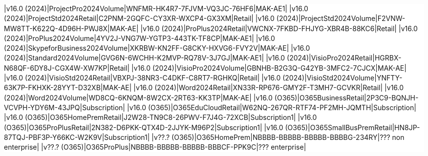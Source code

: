 |v16.0 (2024)|ProjectPro2024Volume|WNFMR-HK4R7-7FJVM-VQ3JC-76HF6|MAK-AE1|
|v16.0 (2024)|ProjectStd2024Retail|C2PNM-2GQFC-CY3XR-WXCP4-GX3XM|Retail|
|v16.0 (2024)|ProjectStd2024Volume|F2VNW-MW8TT-K622Q-4D96H-PWJ8X|MAK-AE|
|v16.0 (2024)|ProPlus2024Retail|VWCNX-7FKBD-FHJYG-XBR4B-88KC6|Retail|
|v16.0 (2024)|ProPlus2024Volume|4YV2J-VNG7W-YGTP3-443TK-TF8CP|MAK-AE1|
|v16.0 (2024)|SkypeforBusiness2024Volume|XKRBW-KN2FF-G8CKY-HXVG6-FVY2V|MAK-AE|
|v16.0 (2024)|Standard2024Volume|GVG6N-6WCHH-K2MVP-RQ78V-3J7GJ|MAK-AE1|
|v16.0 (2024)|VisioPro2024Retail|HGRBX-N68QF-6DY8J-CGX4W-XW7KP|Retail|
|v16.0 (2024)|VisioPro2024Volume|GBNHB-B2G3Q-G42YB-3MFC2-7CJCX|MAK-AE|
|v16.0 (2024)|VisioStd2024Retail|VBXPJ-38NR3-C4DKF-C8RT7-RGHKQ|Retail|
|v16.0 (2024)|VisioStd2024Volume|YNFTY-63K7P-FKHXK-28YYT-D32XB|MAK-AE|
|v16.0 (2024)|Word2024Retail|XN33R-RP676-GMY2F-T3MH7-GCVKR|Retail|
|v16.0 (2024)|Word2024Volume|WD8CQ-6KNQM-8W2CX-2RT63-KK3TP|MAK-AE|
|v16.0 (O365)|O365BusinessRetail|2P3C9-BQNJH-VCVPH-YDY6M-43JPQ|Subscription|
|v16.0 (O365)|O365EduCloudRetail|W62NQ-267QR-RTF74-PF2MH-JQMTH|Subscription|
|v16.0 (O365)|O365HomePremRetail|J2W28-TN9C8-26PWV-F7J4G-72XCB|Subscription1|
|v16.0 (O365)|O365ProPlusRetail|2N382-D6PKK-QTX4D-2JJYK-M96P2|Subscription1|
|v16.0 (O365)|O365SmallBusPremRetail|HN8JP-87TQJ-PBF3P-Y66KC-W2K9V|Subscription1|
|v??.? (O365)|O365HomePrem|NBBBB-BBBBB-BBBBB-BBBBG-234RY|??? non enterprise|
|v??.? (O365)|O365ProPlus|NBBBB-BBBBB-BBBBB-BBBCF-PPK9C|??? enterprise|
